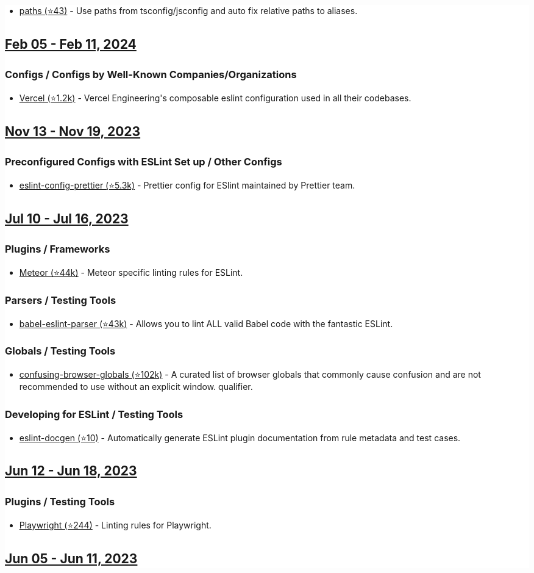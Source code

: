 *   [paths (⭐43)](https://github.com/vitonsky/eslint-plugin-paths) - Use paths from tsconfig/jsconfig and auto fix relative paths to aliases.

## [Feb 05 - Feb 11, 2024](/content/2024/6/README.md)

### Configs / Configs by Well-Known Companies/Organizations

*   [Vercel (⭐1.2k)](https://github.com/vercel/style-guide/tree/canary/eslint) - Vercel Engineering's composable eslint configuration used in all their codebases.

## [Nov 13 - Nov 19, 2023](/content/2023/46/README.md)

### Preconfigured Configs with ESLint Set up / Other Configs

*   [eslint-config-prettier (⭐5.3k)](https://github.com/prettier/eslint-config-prettier) - Prettier config for ESlint maintained by Prettier team.

## [Jul 10 - Jul 16, 2023](/content/2023/28/README.md)

### Plugins / Frameworks

*   [Meteor (⭐44k)](https://github.com/meteor/meteor/tree/devel/npm-packages/eslint-plugin-meteor) - Meteor specific linting rules for ESLint.

### Parsers / Testing Tools

*   [babel-eslint-parser (⭐43k)](https://github.com/babel/babel/tree/main/eslint/babel-eslint-parser) - Allows you to lint ALL valid Babel code with the fantastic ESLint.

### Globals / Testing Tools

*   [confusing-browser-globals (⭐102k)](https://github.com/facebook/create-react-app/tree/main/packages/confusing-browser-globals) - A curated list of browser globals that commonly cause confusion and are not recommended to use without an explicit window. qualifier.

### Developing for ESLint / Testing Tools

*   [eslint-docgen (⭐10)](https://github.com/wikimedia/eslint-docgen) - Automatically generate ESLint plugin documentation from rule metadata and test cases.

## [Jun 12 - Jun 18, 2023](/content/2023/24/README.md)

### Plugins / Testing Tools

*   [Playwright (⭐244)](https://github.com/playwright-community/eslint-plugin-playwright) - Linting rules for Playwright.

## [Jun 05 - Jun 11, 2023](/content/2023/23/README.md)
